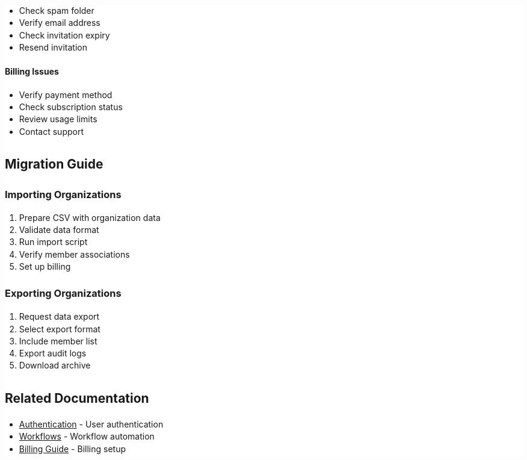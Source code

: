 - Check spam folder
- Verify email address
- Check invitation expiry
- Resend invitation

#### Billing Issues

- Verify payment method
- Check subscription status
- Review usage limits
- Contact support

## Migration Guide

### Importing Organizations

1. Prepare CSV with organization data
2. Validate data format
3. Run import script
4. Verify member associations
5. Set up billing

### Exporting Organizations

1. Request data export
2. Select export format
3. Include member list
4. Export audit logs
5. Download archive

## Related Documentation

- [Authentication](./auth.md) - User authentication
- [Workflows](./workflows.md) - Workflow automation
- [Billing Guide](../deployment/production.md#billing) - Billing setup
